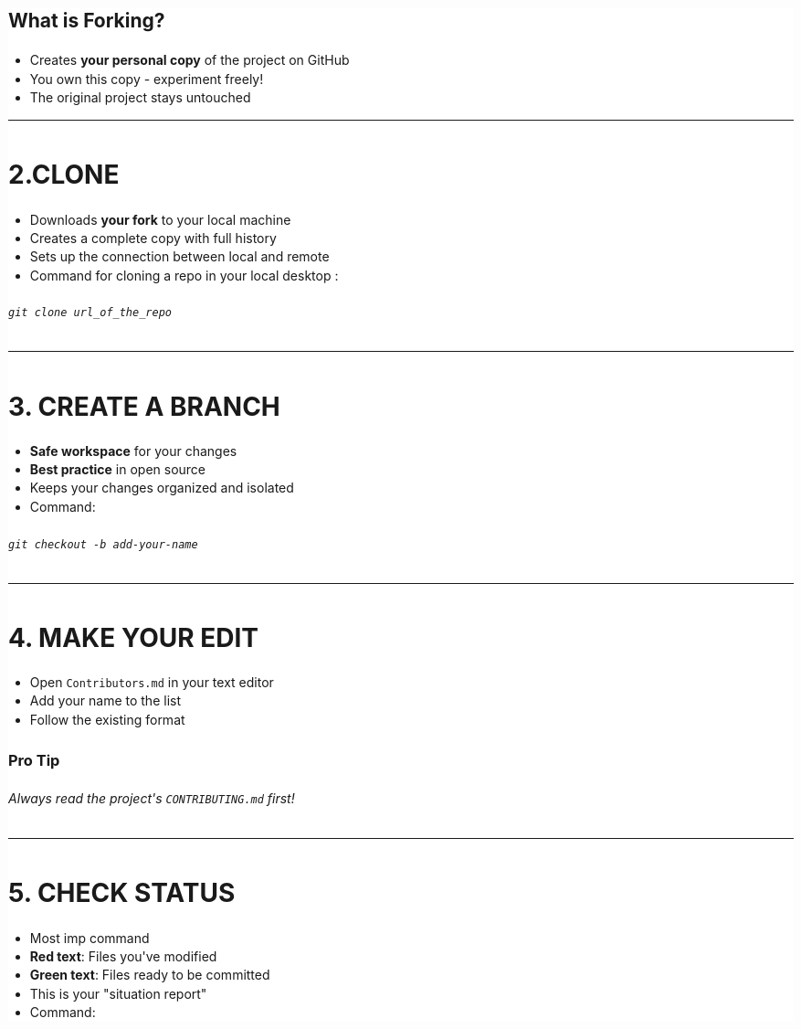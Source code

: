 ## What is Forking?

- Creates **your personal copy** of the project on GitHub
- You own this copy - experiment freely!
- The original project stays untouched

---

# 2.CLONE

- Downloads **your fork** to your local machine
- Creates a complete copy with full history
- Sets up the connection between local and remote
- Command for cloning a repo in your local desktop :

###### `git clone url_of_the_repo`

---

# 3. CREATE A BRANCH

- **Safe workspace** for your changes
- **Best practice** in open source
- Keeps your changes organized and isolated
- Command:

###### `git checkout -b add-your-name`

---

# 4. MAKE YOUR EDIT

- Open `Contributors.md` in your text editor
- Add your name to the list
- Follow the existing format

### Pro Tip

###### Always read the project's `CONTRIBUTING.md` first!

---

# 5. CHECK STATUS

- Most imp command
- **Red text**: Files you've modified
- **Green text**: Files ready to be committed
- This is your "situation report"
- Command:
